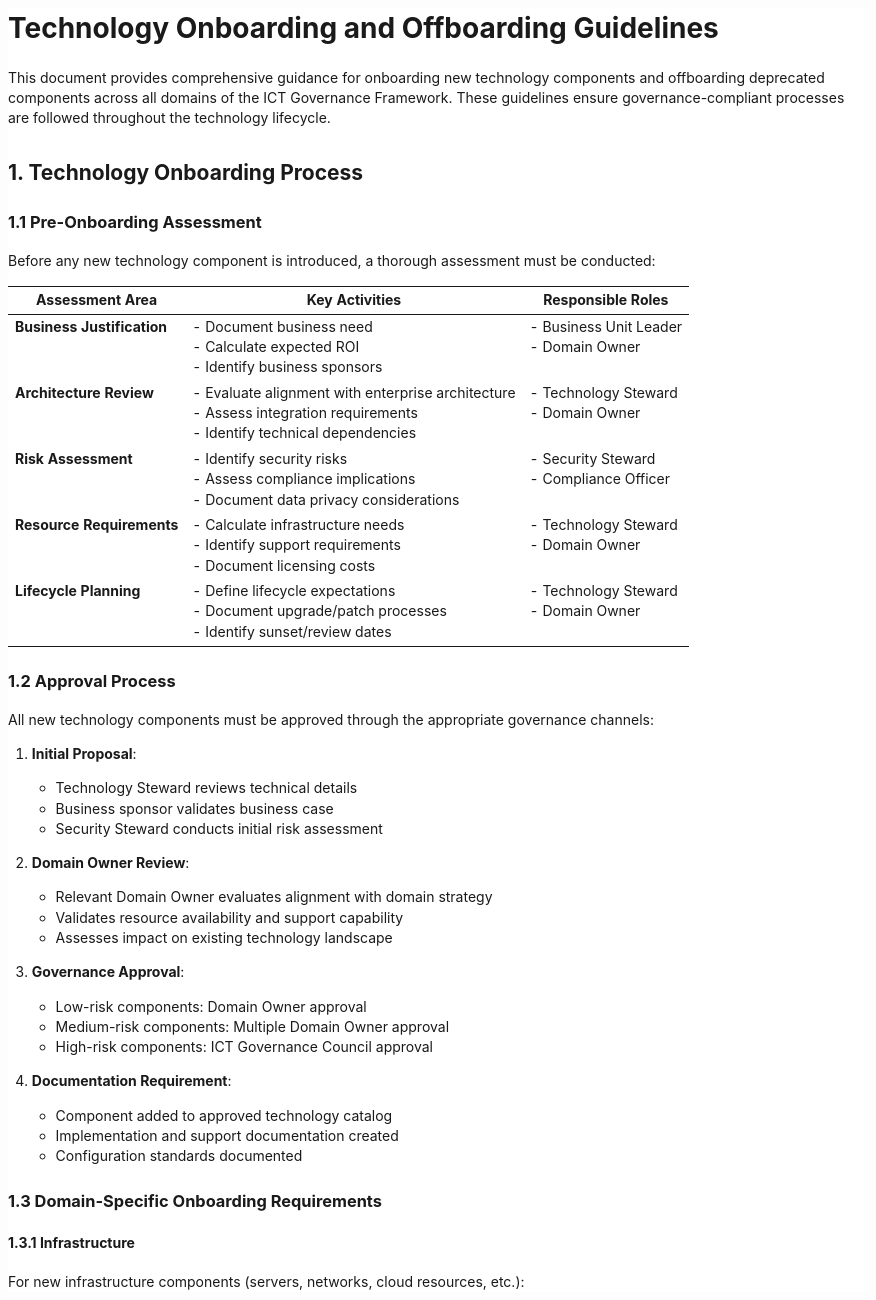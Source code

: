 # Technology Onboarding and Offboarding Guidelines

This document provides comprehensive guidance for onboarding new technology components and offboarding deprecated components across all domains of the ICT Governance Framework. These guidelines ensure governance-compliant processes are followed throughout the technology lifecycle.

## 1. Technology Onboarding Process

### 1.1 Pre-Onboarding Assessment

Before any new technology component is introduced, a thorough assessment must be conducted:

| Assessment Area | Key Activities | Responsible Roles |
|-----------------|----------------|-------------------|
| **Business Justification** | - Document business need<br>- Calculate expected ROI<br>- Identify business sponsors | - Business Unit Leader<br>- Domain Owner |
| **Architecture Review** | - Evaluate alignment with enterprise architecture<br>- Assess integration requirements<br>- Identify technical dependencies | - Technology Steward<br>- Domain Owner |
| **Risk Assessment** | - Identify security risks<br>- Assess compliance implications<br>- Document data privacy considerations | - Security Steward<br>- Compliance Officer |
| **Resource Requirements** | - Calculate infrastructure needs<br>- Identify support requirements<br>- Document licensing costs | - Technology Steward<br>- Domain Owner |
| **Lifecycle Planning** | - Define lifecycle expectations<br>- Document upgrade/patch processes<br>- Identify sunset/review dates | - Technology Steward<br>- Domain Owner |

### 1.2 Approval Process

All new technology components must be approved through the appropriate governance channels:

1. **Initial Proposal**:
   - Technology Steward reviews technical details
   - Business sponsor validates business case
   - Security Steward conducts initial risk assessment

2. **Domain Owner Review**:
   - Relevant Domain Owner evaluates alignment with domain strategy
   - Validates resource availability and support capability
   - Assesses impact on existing technology landscape

3. **Governance Approval**:
   - Low-risk components: Domain Owner approval
   - Medium-risk components: Multiple Domain Owner approval
   - High-risk components: ICT Governance Council approval

4. **Documentation Requirement**:
   - Component added to approved technology catalog
   - Implementation and support documentation created
   - Configuration standards documented

### 1.3 Domain-Specific Onboarding Requirements

#### 1.3.1 Infrastructure

For new infrastructure components (servers, networks, cloud resources, etc.):
